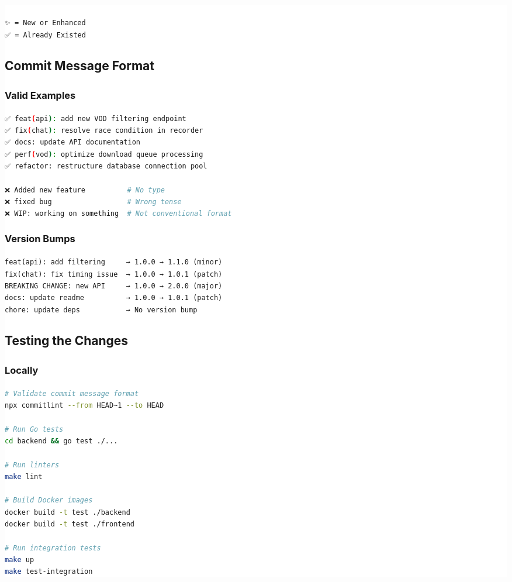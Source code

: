 ```

✨ = New or Enhanced
✅ = Already Existed
```

## Commit Message Format

### Valid Examples
```bash
✅ feat(api): add new VOD filtering endpoint
✅ fix(chat): resolve race condition in recorder
✅ docs: update API documentation
✅ perf(vod): optimize download queue processing
✅ refactor: restructure database connection pool

❌ Added new feature          # No type
❌ fixed bug                  # Wrong tense
❌ WIP: working on something  # Not conventional format
```

### Version Bumps
```
feat(api): add filtering     → 1.0.0 → 1.1.0 (minor)
fix(chat): fix timing issue  → 1.0.0 → 1.0.1 (patch)
BREAKING CHANGE: new API     → 1.0.0 → 2.0.0 (major)
docs: update readme          → 1.0.0 → 1.0.1 (patch)
chore: update deps           → No version bump
```

## Testing the Changes

### Locally
```bash
# Validate commit message format
npx commitlint --from HEAD~1 --to HEAD

# Run Go tests
cd backend && go test ./...

# Run linters
make lint

# Build Docker images
docker build -t test ./backend
docker build -t test ./frontend

# Run integration tests
make up
make test-integration
```

